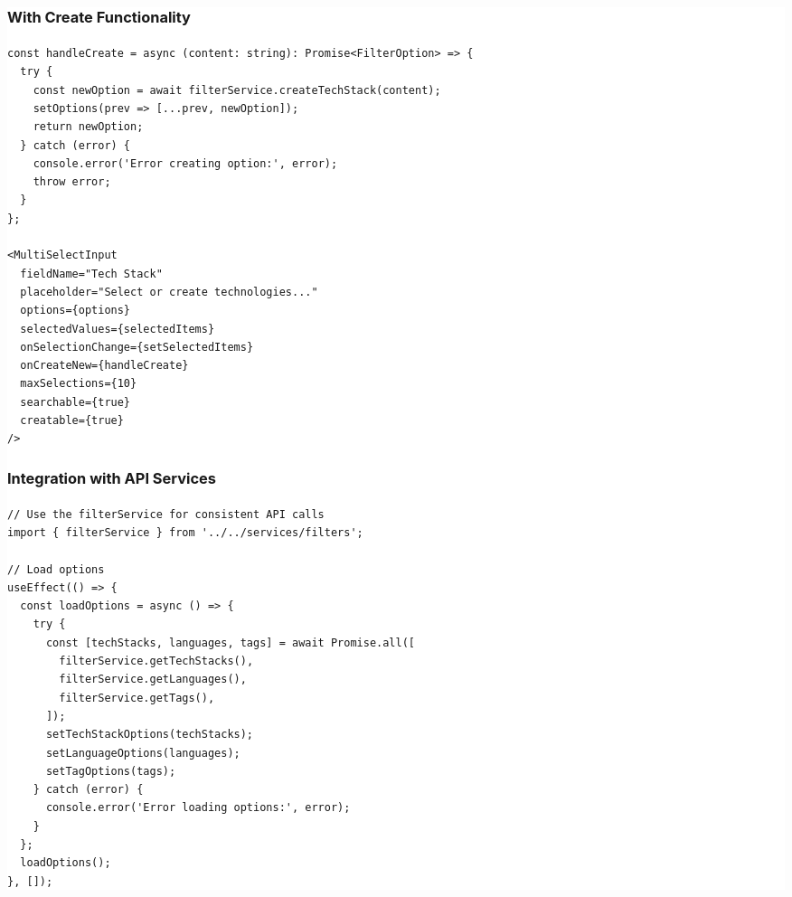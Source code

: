 ### With Create Functionality
```tsx
const handleCreate = async (content: string): Promise<FilterOption> => {
  try {
    const newOption = await filterService.createTechStack(content);
    setOptions(prev => [...prev, newOption]);
    return newOption;
  } catch (error) {
    console.error('Error creating option:', error);
    throw error;
  }
};

<MultiSelectInput
  fieldName="Tech Stack"
  placeholder="Select or create technologies..."
  options={options}
  selectedValues={selectedItems}
  onSelectionChange={setSelectedItems}
  onCreateNew={handleCreate}
  maxSelections={10}
  searchable={true}
  creatable={true}
/>
```

### Integration with API Services
```tsx
// Use the filterService for consistent API calls
import { filterService } from '../../services/filters';

// Load options
useEffect(() => {
  const loadOptions = async () => {
    try {
      const [techStacks, languages, tags] = await Promise.all([
        filterService.getTechStacks(),
        filterService.getLanguages(),
        filterService.getTags(),
      ]);
      setTechStackOptions(techStacks);
      setLanguageOptions(languages);
      setTagOptions(tags);
    } catch (error) {
      console.error('Error loading options:', error);
    }
  };
  loadOptions();
}, []);
```
